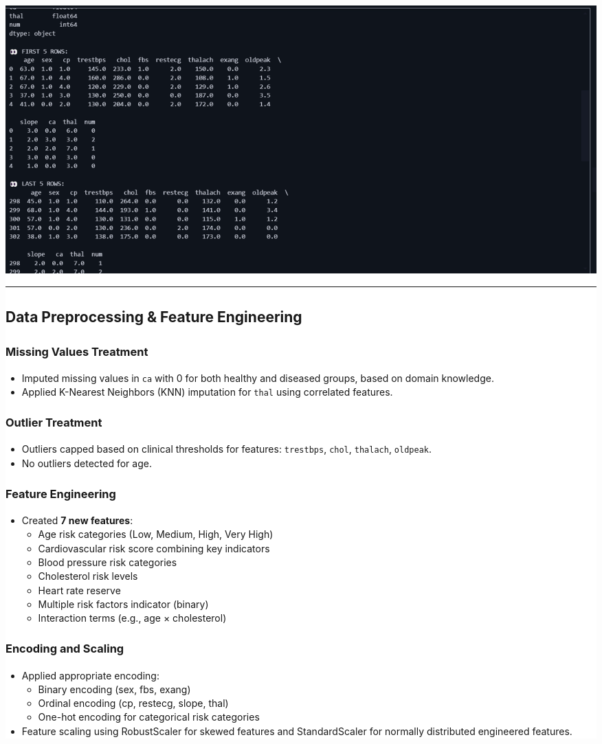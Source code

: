 ![Dataset Overview](screenshots/dataset_overview.png)

---

## Data Preprocessing & Feature Engineering

### Missing Values Treatment
- Imputed missing values in `ca` with 0 for both healthy and diseased groups, based on domain knowledge.  
- Applied K-Nearest Neighbors (KNN) imputation for `thal` using correlated features.

### Outlier Treatment
- Outliers capped based on clinical thresholds for features: `trestbps`, `chol`, `thalach`, `oldpeak`.  
- No outliers detected for age.

### Feature Engineering
- Created **7 new features**:
  - Age risk categories (Low, Medium, High, Very High)  
  - Cardiovascular risk score combining key indicators  
  - Blood pressure risk categories  
  - Cholesterol risk levels  
  - Heart rate reserve  
  - Multiple risk factors indicator (binary)  
  - Interaction terms (e.g., age × cholesterol)

### Encoding and Scaling
- Applied appropriate encoding:  
  - Binary encoding (sex, fbs, exang)  
  - Ordinal encoding (cp, restecg, slope, thal)  
  - One-hot encoding for categorical risk categories  
- Feature scaling using RobustScaler for skewed features and StandardScaler for normally distributed engineered features.
